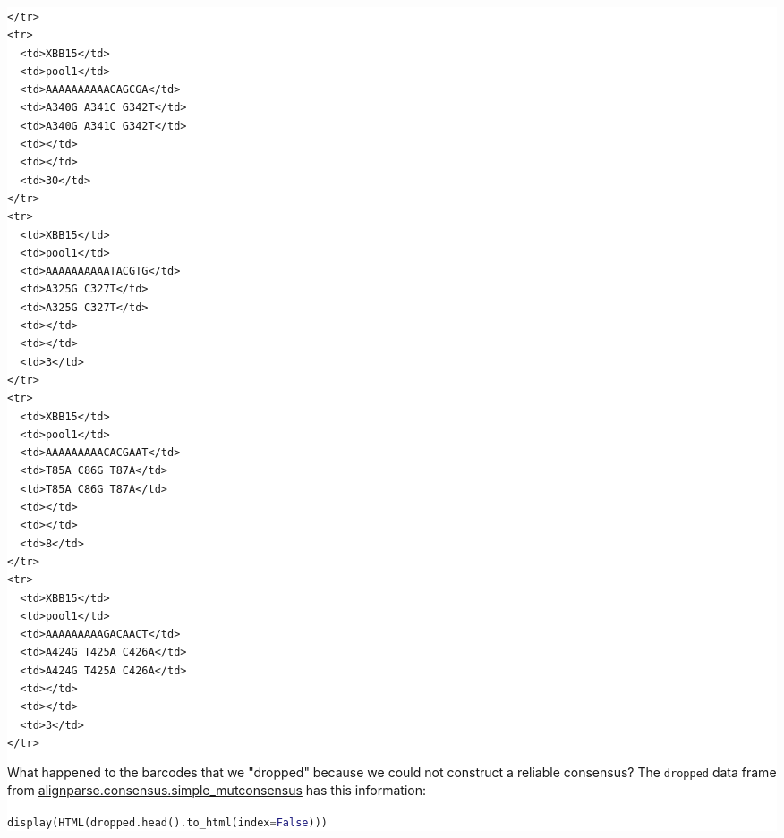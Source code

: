     </tr>
    <tr>
      <td>XBB15</td>
      <td>pool1</td>
      <td>AAAAAAAAAACAGCGA</td>
      <td>A340G A341C G342T</td>
      <td>A340G A341C G342T</td>
      <td></td>
      <td></td>
      <td>30</td>
    </tr>
    <tr>
      <td>XBB15</td>
      <td>pool1</td>
      <td>AAAAAAAAAATACGTG</td>
      <td>A325G C327T</td>
      <td>A325G C327T</td>
      <td></td>
      <td></td>
      <td>3</td>
    </tr>
    <tr>
      <td>XBB15</td>
      <td>pool1</td>
      <td>AAAAAAAAACACGAAT</td>
      <td>T85A C86G T87A</td>
      <td>T85A C86G T87A</td>
      <td></td>
      <td></td>
      <td>8</td>
    </tr>
    <tr>
      <td>XBB15</td>
      <td>pool1</td>
      <td>AAAAAAAAAGACAACT</td>
      <td>A424G T425A C426A</td>
      <td>A424G T425A C426A</td>
      <td></td>
      <td></td>
      <td>3</td>
    </tr>
  </tbody>
</table>


What happened to the barcodes that we "dropped" because we could not construct a reliable consensus?
The `dropped` data frame from [alignparse.consensus.simple_mutconsensus](https://jbloomlab.github.io/alignparse/alignparse.consensus.html?highlight=simple_mutconsensus#alignparse.consensus.simple_mutconsensus) has this information:


```python
display(HTML(dropped.head().to_html(index=False)))
```
